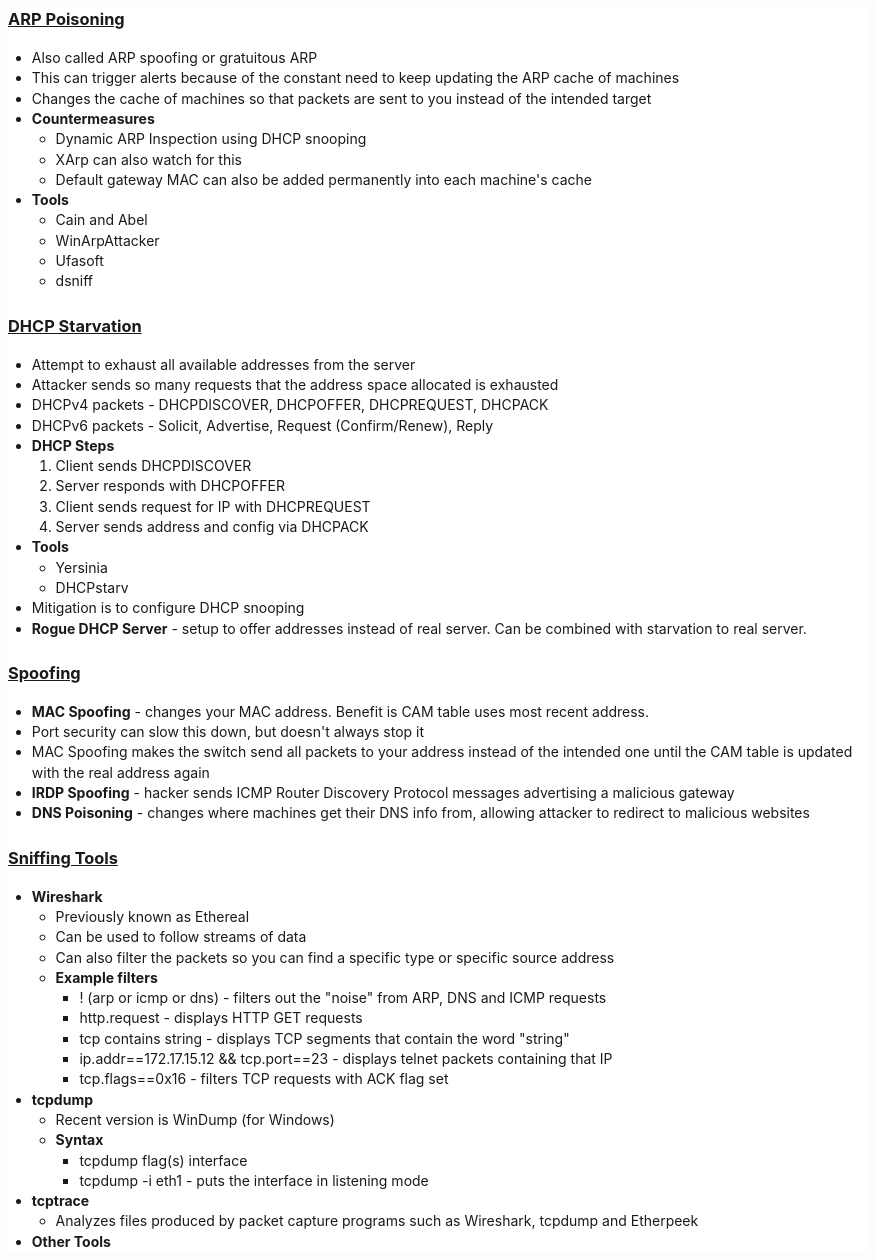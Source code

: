 ### <u>ARP Poisoning</u>

- Also called ARP spoofing or gratuitous ARP
- This can trigger alerts because of the constant need to keep updating the ARP cache of machines
- Changes the cache of machines so that packets are sent to you instead of the intended target
- **Countermeasures**
  - Dynamic ARP Inspection using DHCP snooping
  - XArp can also watch for this
  - Default gateway MAC can also be added permanently into each machine's cache
- **Tools**
  - Cain and Abel
  - WinArpAttacker
  - Ufasoft
  - dsniff

### <u>DHCP Starvation</u>

- Attempt to exhaust all available addresses from the server
- Attacker sends so many requests that the address space allocated is exhausted
- DHCPv4 packets - DHCPDISCOVER, DHCPOFFER, DHCPREQUEST, DHCPACK
- DHCPv6 packets - Solicit, Advertise, Request (Confirm/Renew), Reply
- **DHCP Steps**
  1. Client sends DHCPDISCOVER
  2. Server responds with DHCPOFFER
  3. Client sends request for IP with DHCPREQUEST
  4. Server sends address and config via DHCPACK
- **Tools**
  - Yersinia
  - DHCPstarv
- Mitigation is to configure DHCP snooping
- **Rogue DHCP Server** - setup to offer addresses instead of real server.  Can be combined with starvation to real server.

### <u>Spoofing</u>

- **MAC Spoofing** - changes your MAC address.  Benefit is CAM table uses most recent address.
- Port security can slow this down, but doesn't always stop it
- MAC Spoofing makes the switch send  all packets to your address instead of the intended one until the CAM table is updated with the real address again
- **IRDP Spoofing** - hacker sends ICMP Router Discovery Protocol messages advertising a malicious gateway
- **DNS Poisoning** - changes where machines get their DNS info from, allowing attacker to redirect to malicious websites

### <u>Sniffing Tools</u>

- **Wireshark**
  - Previously known as Ethereal
  - Can be used to follow streams of data
  - Can also filter the  packets so you can find  a specific type or specific source address
  - **Example filters**
    - ! (arp or icmp or dns) - filters out the "noise" from ARP, DNS and ICMP requests
    - http.request - displays HTTP GET requests
    - tcp contains string - displays TCP segments that contain the word "string"
    - ip.addr==172.17.15.12 && tcp.port==23 - displays telnet packets containing that IP
    - tcp.flags==0x16 - filters TCP requests with ACK flag set
- **tcpdump**
  - Recent version is WinDump (for Windows)
  - **Syntax**
    - tcpdump flag(s) interface
    - tcpdump -i eth1 - puts the interface in listening mode
- **tcptrace**
  - Analyzes files produced by packet capture programs such as Wireshark, tcpdump and Etherpeek
- **Other Tools**
